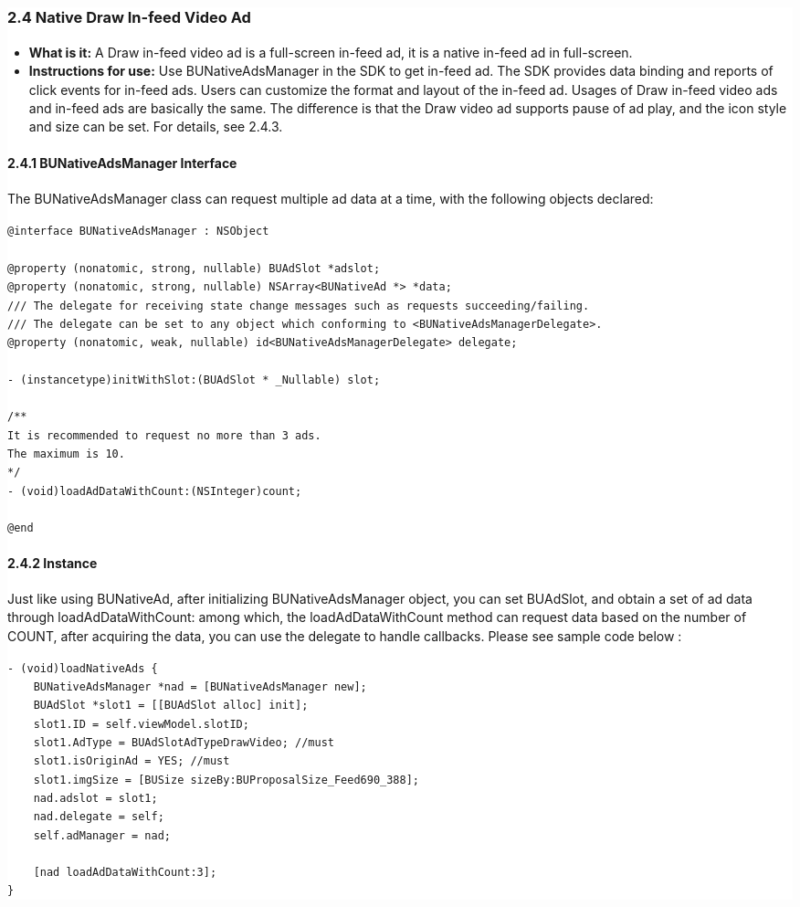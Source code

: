 ### 2.4 Native Draw In-feed Video Ad

-   **What is it:** A Draw in-feed video ad is a full-screen in-feed ad, it is a native in-feed ad in full-screen.
-   **Instructions for use:** Use BUNativeAdsManager in the SDK to get in-feed ad. The SDK provides data binding and reports of click events for in-feed ads. Users can customize the format and layout of
    the in-feed ad. Usages of Draw in-feed video ads and in-feed ads are basically the same. The difference is that the Draw video ad supports pause of ad play, and the icon style and size can be set. For details, see 2.4.3.

#### 2.4.1 BUNativeAdsManager Interface

The BUNativeAdsManager class can request multiple ad data at a time, with the following objects declared:

    @interface BUNativeAdsManager : NSObject
    
    @property (nonatomic, strong, nullable) BUAdSlot *adslot;
    @property (nonatomic, strong, nullable) NSArray<BUNativeAd *> *data;
    /// The delegate for receiving state change messages such as requests succeeding/failing.
    /// The delegate can be set to any object which conforming to <BUNativeAdsManagerDelegate>.
    @property (nonatomic, weak, nullable) id<BUNativeAdsManagerDelegate> delegate;
    
    - (instancetype)initWithSlot:(BUAdSlot * _Nullable) slot;
    
    /**
    It is recommended to request no more than 3 ads.
    The maximum is 10.
    */
    - (void)loadAdDataWithCount:(NSInteger)count;
    
    @end

#### 2.4.2 Instance

Just like using BUNativeAd, after initializing BUNativeAdsManager object, you can set BUAdSlot, and obtain a set of ad data through loadAdDataWithCount: among which, the loadAdDataWithCount method can request data based on the number of COUNT, after acquiring the data, you can use the delegate to handle callbacks. Please see sample code below :

    - (void)loadNativeAds {
        BUNativeAdsManager *nad = [BUNativeAdsManager new];
        BUAdSlot *slot1 = [[BUAdSlot alloc] init];
        slot1.ID = self.viewModel.slotID;
        slot1.AdType = BUAdSlotAdTypeDrawVideo; //must
        slot1.isOriginAd = YES; //must
        slot1.imgSize = [BUSize sizeBy:BUProposalSize_Feed690_388];
        nad.adslot = slot1;
        nad.delegate = self;
        self.adManager = nad;
    
        [nad loadAdDataWithCount:3];
    }
    